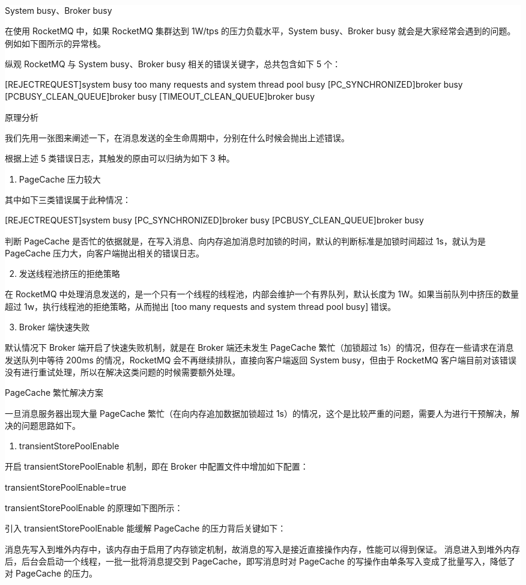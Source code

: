 

System busy、Broker busy

在使用 RocketMQ 中，如果 RocketMQ 集群达到 1W/tps 的压力负载水平，System busy、Broker busy 就会是大家经常会遇到的问题。例如如下图所示的异常栈。





纵观 RocketMQ 与 System busy、Broker busy 相关的错误关键字，总共包含如下 5 个：

[REJECTREQUEST]system busy
too many requests and system thread pool busy
[PC_SYNCHRONIZED]broker busy
[PCBUSY_CLEAN_QUEUE]broker busy
[TIMEOUT_CLEAN_QUEUE]broker busy


原理分析

我们先用一张图来阐述一下，在消息发送的全生命周期中，分别在什么时候会抛出上述错误。



根据上述 5 类错误日志，其触发的原由可以归纳为如下 3 种。

1. PageCache 压力较大

其中如下三类错误属于此种情况：

[REJECTREQUEST]system busy
[PC_SYNCHRONIZED]broker busy
[PCBUSY_CLEAN_QUEUE]broker busy


判断 PageCache 是否忙的依据就是，在写入消息、向内存追加消息时加锁的时间，默认的判断标准是加锁时间超过 1s，就认为是 PageCache 压力大，向客户端抛出相关的错误日志。

2. 发送线程池挤压的拒绝策略

在 RocketMQ 中处理消息发送的，是一个只有一个线程的线程池，内部会维护一个有界队列，默认长度为 1W。如果当前队列中挤压的数量超过 1w，执行线程池的拒绝策略，从而抛出 [too many requests and system thread pool busy] 错误。

3. Broker 端快速失败

默认情况下 Broker 端开启了快速失败机制，就是在 Broker 端还未发生 PageCache 繁忙（加锁超过 1s）的情况，但存在一些请求在消息发送队列中等待 200ms 的情况，RocketMQ 会不再继续排队，直接向客户端返回 System busy，但由于 RocketMQ 客户端目前对该错误没有进行重试处理，所以在解决这类问题的时候需要额外处理。

PageCache 繁忙解决方案

一旦消息服务器出现大量 PageCache 繁忙（在向内存追加数据加锁超过 1s）的情况，这个是比较严重的问题，需要人为进行干预解决，解决的问题思路如下。

1. transientStorePoolEnable

开启 transientStorePoolEnable 机制，即在 Broker 中配置文件中增加如下配置：

transientStorePoolEnable=true


transientStorePoolEnable 的原理如下图所示：



引入 transientStorePoolEnable 能缓解 PageCache 的压力背后关键如下：


消息先写入到堆外内存中，该内存由于启用了内存锁定机制，故消息的写入是接近直接操作内存，性能可以得到保证。
消息进入到堆外内存后，后台会启动一个线程，一批一批将消息提交到 PageCache，即写消息时对 PageCache 的写操作由单条写入变成了批量写入，降低了对 PageCache 的压力。
